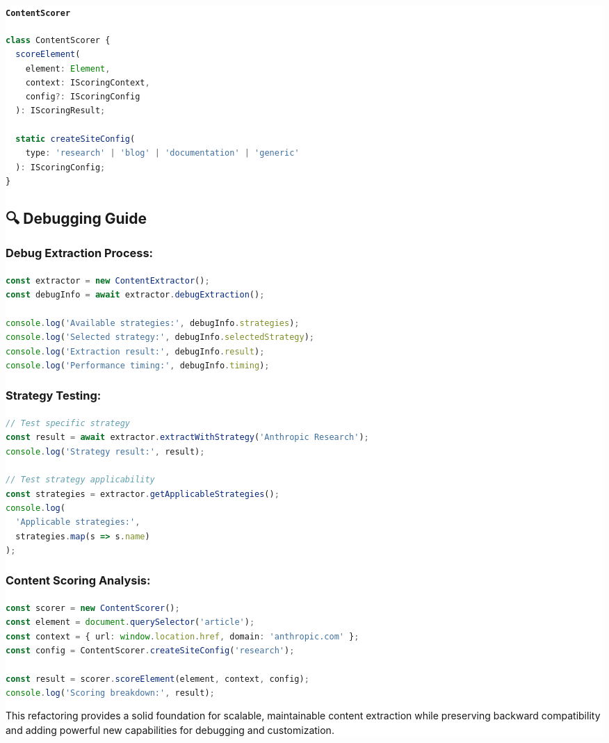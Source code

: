 #### `ContentScorer`

```typescript
class ContentScorer {
  scoreElement(
    element: Element,
    context: IScoringContext,
    config?: IScoringConfig
  ): IScoringResult;

  static createSiteConfig(
    type: 'research' | 'blog' | 'documentation' | 'generic'
  ): IScoringConfig;
}
```

## 🔍 Debugging Guide

### Debug Extraction Process:

```typescript
const extractor = new ContentExtractor();
const debugInfo = await extractor.debugExtraction();

console.log('Available strategies:', debugInfo.strategies);
console.log('Selected strategy:', debugInfo.selectedStrategy);
console.log('Extraction result:', debugInfo.result);
console.log('Performance timing:', debugInfo.timing);
```

### Strategy Testing:

```typescript
// Test specific strategy
const result = await extractor.extractWithStrategy('Anthropic Research');
console.log('Strategy result:', result);

// Test strategy applicability
const strategies = extractor.getApplicableStrategies();
console.log(
  'Applicable strategies:',
  strategies.map(s => s.name)
);
```

### Content Scoring Analysis:

```typescript
const scorer = new ContentScorer();
const element = document.querySelector('article');
const context = { url: window.location.href, domain: 'anthropic.com' };
const config = ContentScorer.createSiteConfig('research');

const result = scorer.scoreElement(element, context, config);
console.log('Scoring breakdown:', result);
```

This refactoring provides a solid foundation for scalable, maintainable content
extraction while preserving backward compatibility and adding powerful new
capabilities for debugging and customization.
